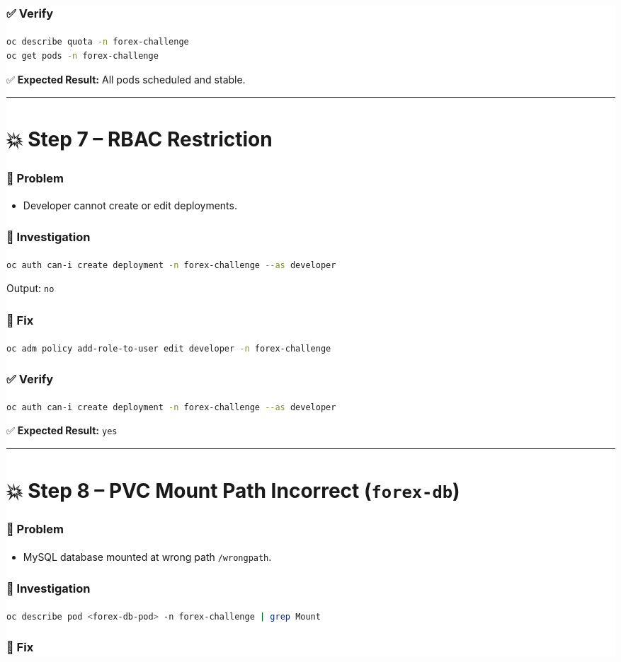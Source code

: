 ### ✅ Verify

```bash
oc describe quota -n forex-challenge
oc get pods -n forex-challenge
```

✅ **Expected Result:** All pods scheduled and stable.

---

# 💥 Step 7 – RBAC Restriction

### 🔹 Problem

* Developer cannot create or edit deployments.

### 🔎 Investigation

```bash
oc auth can-i create deployment -n forex-challenge --as developer
```

Output: `no`

### 🧩 Fix

```bash
oc adm policy add-role-to-user edit developer -n forex-challenge
```

### ✅ Verify

```bash
oc auth can-i create deployment -n forex-challenge --as developer
```

✅ **Expected Result:** `yes`

---

# 💥 Step 8 – PVC Mount Path Incorrect (`forex-db`)

### 🔹 Problem

* MySQL database mounted at wrong path `/wrongpath`.

### 🔎 Investigation

```bash
oc describe pod <forex-db-pod> -n forex-challenge | grep Mount
```

### 🧩 Fix
